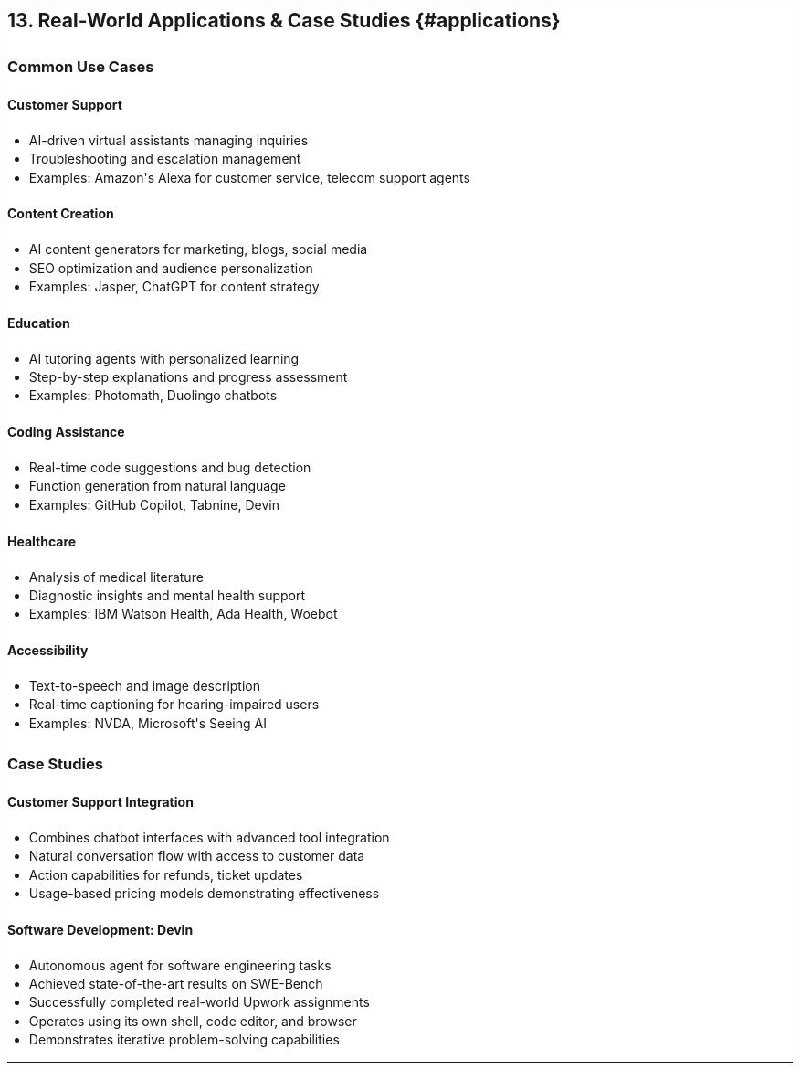 ## 13. Real-World Applications & Case Studies {#applications}

### Common Use Cases

#### Customer Support
- AI-driven virtual assistants managing inquiries
- Troubleshooting and escalation management
- Examples: Amazon's Alexa for customer service, telecom support agents

#### Content Creation
- AI content generators for marketing, blogs, social media
- SEO optimization and audience personalization
- Examples: Jasper, ChatGPT for content strategy

#### Education
- AI tutoring agents with personalized learning
- Step-by-step explanations and progress assessment
- Examples: Photomath, Duolingo chatbots

#### Coding Assistance
- Real-time code suggestions and bug detection
- Function generation from natural language
- Examples: GitHub Copilot, Tabnine, Devin

#### Healthcare
- Analysis of medical literature
- Diagnostic insights and mental health support
- Examples: IBM Watson Health, Ada Health, Woebot

#### Accessibility
- Text-to-speech and image description
- Real-time captioning for hearing-impaired users
- Examples: NVDA, Microsoft's Seeing AI

### Case Studies

#### Customer Support Integration
- Combines chatbot interfaces with advanced tool integration
- Natural conversation flow with access to customer data
- Action capabilities for refunds, ticket updates
- Usage-based pricing models demonstrating effectiveness

#### Software Development: Devin
- Autonomous agent for software engineering tasks
- Achieved state-of-the-art results on SWE-Bench
- Successfully completed real-world Upwork assignments
- Operates using its own shell, code editor, and browser
- Demonstrates iterative problem-solving capabilities

---